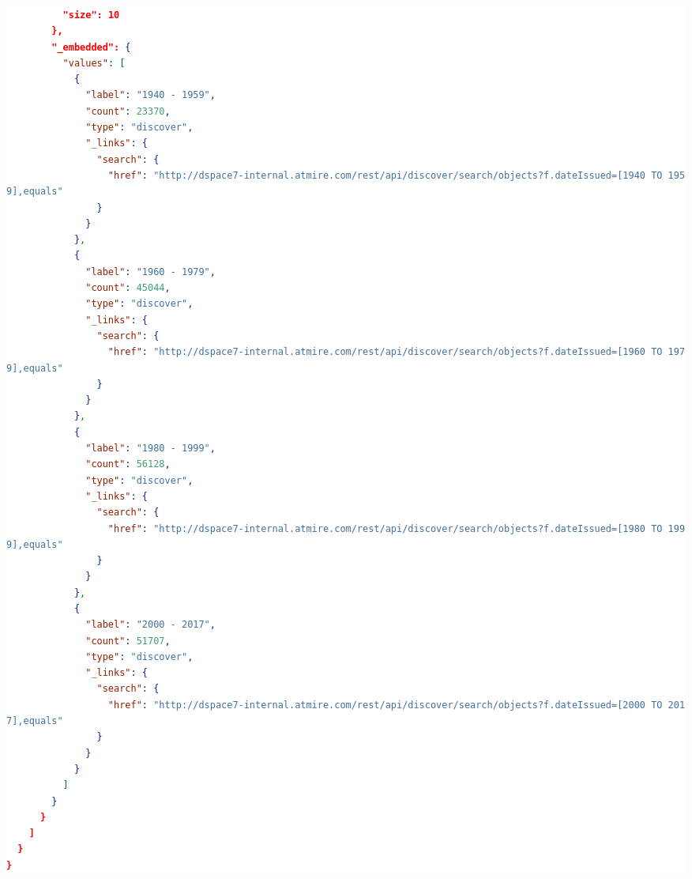 ```json
          "size": 10
        },
        "_embedded": {
          "values": [
            {
              "label": "1940 - 1959",
              "count": 23370,
              "type": "discover",
              "_links": {
                "search": {
                  "href": "http://dspace7-internal.atmire.com/rest/api/discover/search/objects?f.dateIssued=[1940 TO 1959],equals"
                }
              }
            },
            {
              "label": "1960 - 1979",
              "count": 45044,
              "type": "discover",
              "_links": {
                "search": {
                  "href": "http://dspace7-internal.atmire.com/rest/api/discover/search/objects?f.dateIssued=[1960 TO 1979],equals"
                }
              }
            },
            {
              "label": "1980 - 1999",
              "count": 56128,
              "type": "discover",
              "_links": {
                "search": {
                  "href": "http://dspace7-internal.atmire.com/rest/api/discover/search/objects?f.dateIssued=[1980 TO 1999],equals"
                }
              }
            },
            {
              "label": "2000 - 2017",
              "count": 51707,
              "type": "discover",
              "_links": {
                "search": {
                  "href": "http://dspace7-internal.atmire.com/rest/api/discover/search/objects?f.dateIssued=[2000 TO 2017],equals"
                }
              }
            }
          ]
        }
      }
    ]
  }
}
```
